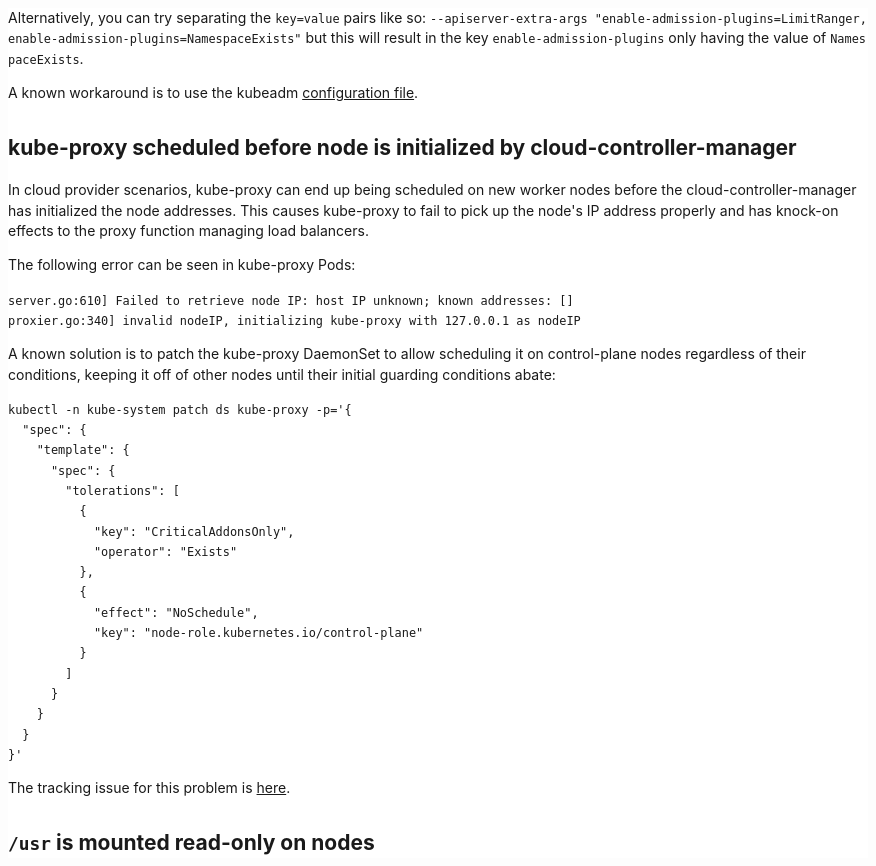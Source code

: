 Alternatively, you can try separating the `key=value` pairs like so: `--apiserver-extra-args "enable-admission-plugins=LimitRanger,enable-admission-plugins=NamespaceExists"` but this will result in the key `enable-admission-plugins` only having the value of `NamespaceExists`.

A known workaround is to use the kubeadm [configuration file](https://kubernetes.io/docs/reference/config-api/kubeadm-config.v1beta4/).

## kube-proxy scheduled before node is initialized by cloud-controller-manager[](https://kubernetes.io/docs/setup/production-environment/tools/kubeadm/troubleshooting-kubeadm/#kube-proxy-scheduled-before-node-is-initialized-by-cloud-controller-manager)

In cloud provider scenarios, kube-proxy can end up being scheduled on new worker nodes before the cloud-controller-manager has initialized the node addresses. This causes kube-proxy to fail to pick up the node's IP address properly and has knock-on effects to the proxy function managing load balancers.

The following error can be seen in kube-proxy Pods:

```
server.go:610] Failed to retrieve node IP: host IP unknown; known addresses: []
proxier.go:340] invalid nodeIP, initializing kube-proxy with 127.0.0.1 as nodeIP
```

A known solution is to patch the kube-proxy DaemonSet to allow scheduling it on control-plane nodes regardless of their conditions, keeping it off of other nodes until their initial guarding conditions abate:

```
kubectl -n kube-system patch ds kube-proxy -p='{
  "spec": {
    "template": {
      "spec": {
        "tolerations": [
          {
            "key": "CriticalAddonsOnly",
            "operator": "Exists"
          },
          {
            "effect": "NoSchedule",
            "key": "node-role.kubernetes.io/control-plane"
          }
        ]
      }
    }
  }
}'
```

The tracking issue for this problem is [here](https://github.com/kubernetes/kubeadm/issues/1027).

## `/usr` is mounted read-only on nodes[](https://kubernetes.io/docs/setup/production-environment/tools/kubeadm/troubleshooting-kubeadm/#usr-mounted-read-only)
